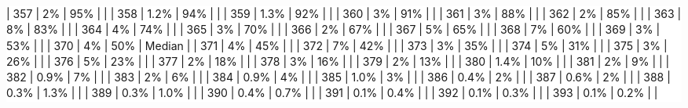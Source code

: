 | 357 | 2% | 95% |  |
| 358 | 1.2% | 94% |  |
| 359 | 1.3% | 92% |  |
| 360 | 3% | 91% |  |
| 361 | 3% | 88% |  |
| 362 | 2% | 85% |  |
| 363 | 8% | 83% |  |
| 364 | 4% | 74% |  |
| 365 | 3% | 70% |  |
| 366 | 2% | 67% |  |
| 367 | 5% | 65% |  |
| 368 | 7% | 60% |  |
| 369 | 3% | 53% |  |
| 370 | 4% | 50% | Median |
| 371 | 4% | 45% |  |
| 372 | 7% | 42% |  |
| 373 | 3% | 35% |  |
| 374 | 5% | 31% |  |
| 375 | 3% | 26% |  |
| 376 | 5% | 23% |  |
| 377 | 2% | 18% |  |
| 378 | 3% | 16% |  |
| 379 | 2% | 13% |  |
| 380 | 1.4% | 10% |  |
| 381 | 2% | 9% |  |
| 382 | 0.9% | 7% |  |
| 383 | 2% | 6% |  |
| 384 | 0.9% | 4% |  |
| 385 | 1.0% | 3% |  |
| 386 | 0.4% | 2% |  |
| 387 | 0.6% | 2% |  |
| 388 | 0.3% | 1.3% |  |
| 389 | 0.3% | 1.0% |  |
| 390 | 0.4% | 0.7% |  |
| 391 | 0.1% | 0.4% |  |
| 392 | 0.1% | 0.3% |  |
| 393 | 0.1% | 0.2% |  |